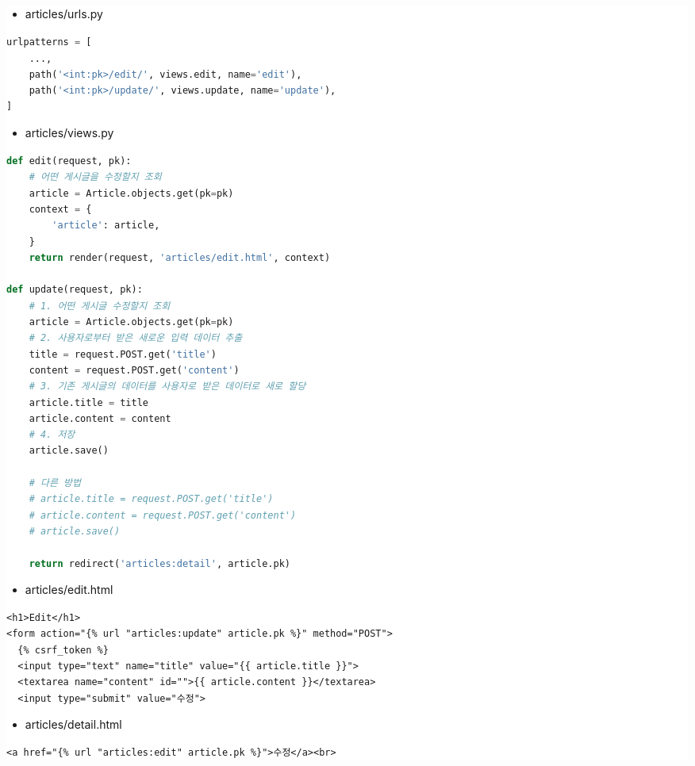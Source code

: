 - articles/urls.py

```python
urlpatterns = [
    ...,
    path('<int:pk>/edit/', views.edit, name='edit'),
    path('<int:pk>/update/', views.update, name='update'),
]
```

- articles/views.py

```python
def edit(request, pk):
    # 어떤 게시글을 수정할지 조회
    article = Article.objects.get(pk=pk)
    context = {
        'article': article,
    }
    return render(request, 'articles/edit.html', context)

def update(request, pk):
    # 1. 어떤 게시글 수정할지 조회
    article = Article.objects.get(pk=pk)
    # 2. 사용자로부터 받은 새로운 입력 데이터 추출
    title = request.POST.get('title')
    content = request.POST.get('content')
    # 3. 기존 게시글의 데이터를 사용자로 받은 데이터로 새로 할당
    article.title = title
    article.content = content
    # 4. 저장
    article.save()

    # 다른 방법
    # article.title = request.POST.get('title')
    # article.content = request.POST.get('content')
    # article.save()

    return redirect('articles:detail', article.pk)
```

- articles/edit.html

```django
<h1>Edit</h1>
<form action="{% url "articles:update" article.pk %}" method="POST">
  {% csrf_token %}
  <input type="text" name="title" value="{{ article.title }}">
  <textarea name="content" id="">{{ article.content }}</textarea>
  <input type="submit" value="수정">
```

- articles/detail.html

```django
<a href="{% url "articles:edit" article.pk %}">수정</a><br>
```
